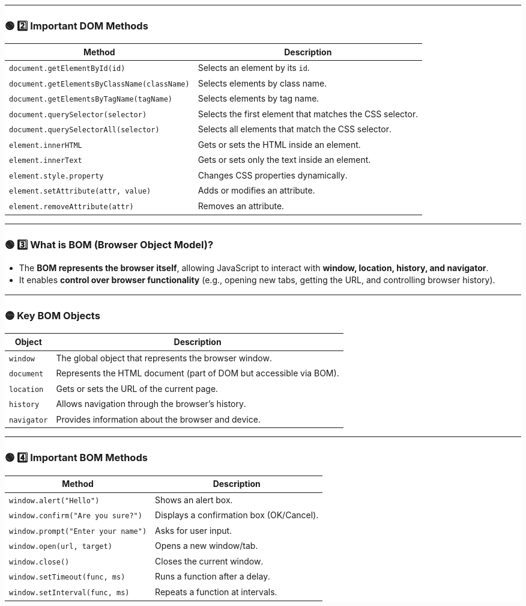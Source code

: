 
---

### **🟢 2️⃣ Important DOM Methods**
| Method | Description |
|--------|------------|
| `document.getElementById(id)` | Selects an element by its `id`. |
| `document.getElementsByClassName(className)` | Selects elements by class name. |
| `document.getElementsByTagName(tagName)` | Selects elements by tag name. |
| `document.querySelector(selector)` | Selects the first element that matches the CSS selector. |
| `document.querySelectorAll(selector)` | Selects all elements that match the CSS selector. |
| `element.innerHTML` | Gets or sets the HTML inside an element. |
| `element.innerText` | Gets or sets only the text inside an element. |
| `element.style.property` | Changes CSS properties dynamically. |
| `element.setAttribute(attr, value)` | Adds or modifies an attribute. |
| `element.removeAttribute(attr)` | Removes an attribute. |

---

### **🟢 3️⃣ What is BOM (Browser Object Model)?**
- The **BOM represents the browser itself**, allowing JavaScript to interact with **window, location, history, and navigator**.
- It enables **control over browser functionality** (e.g., opening new tabs, getting the URL, and controlling browser history).

---

### **🟡 Key BOM Objects**
| Object | Description |
|--------|------------|
| `window` | The global object that represents the browser window. |
| `document` | Represents the HTML document (part of DOM but accessible via BOM). |
| `location` | Gets or sets the URL of the current page. |
| `history` | Allows navigation through the browser’s history. |
| `navigator` | Provides information about the browser and device. |

---

### **🟢 4️⃣ Important BOM Methods**
| Method | Description |
|--------|------------|
| `window.alert("Hello")` | Shows an alert box. |
| `window.confirm("Are you sure?")` | Displays a confirmation box (OK/Cancel). |
| `window.prompt("Enter your name")` | Asks for user input. |
| `window.open(url, target)` | Opens a new window/tab. |
| `window.close()` | Closes the current window. |
| `window.setTimeout(func, ms)` | Runs a function after a delay. |
| `window.setInterval(func, ms)` | Repeats a function at intervals. |